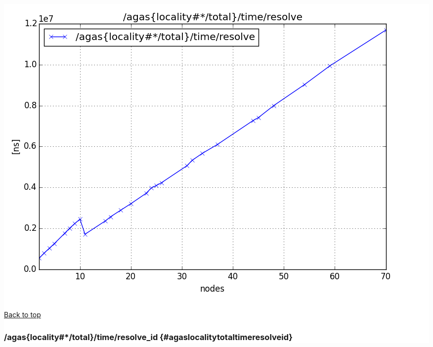 [![/agas{locality#*/total}/time/resolve](/assets/2015-04-10-1d_stencil_8-472bcca415-4/agas_locality___total__time_resolve.png)](/assets/2015-04-10-1d_stencil_8-472bcca415-4/agas_locality___total__time_resolve.png "agas_locality___total__time_resolve.png")

[Back to top](#figures)

### /agas{locality#*/total}/time/resolve_id {#agaslocalitytotaltimeresolveid}